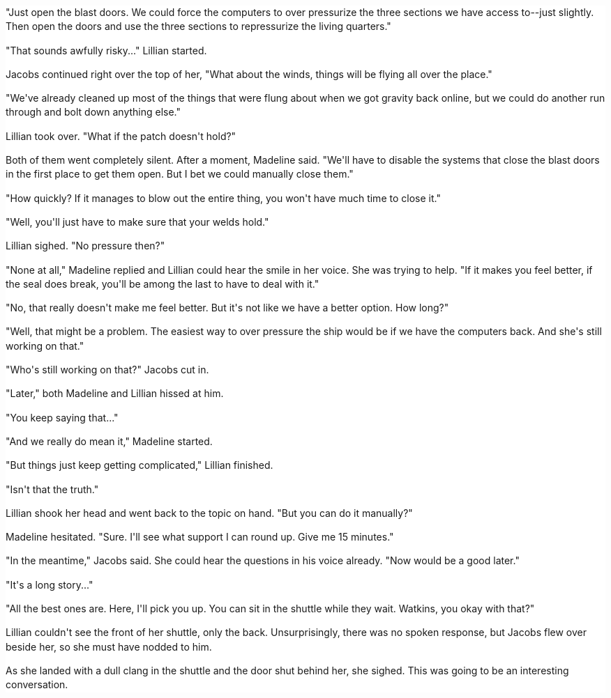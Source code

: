 "Just open the blast doors. We could force the computers to over pressurize the three sections we have access to--just slightly. Then open the doors and use the three sections to repressurize the living quarters."

"That sounds awfully risky..." Lillian started.

Jacobs continued right over the top of her, "What about the winds, things will be flying all over the place."

"We've already cleaned up most of the things that were flung about when we got gravity back online, but we could do another run through and bolt down anything else."

Lillian took over. "What if the patch doesn't hold?"

Both of them went completely silent. After a moment, Madeline said. "We'll have to disable the systems that close the blast doors in the first place to get them open. But I bet we could manually close them."

"How quickly? If it manages to blow out the entire thing, you won't have much time to close it."

"Well, you'll just have to make sure that your welds hold."

Lillian sighed. "No pressure then?"

"None at all," Madeline replied and Lillian could hear the smile in her voice. She was trying to help. "If it makes you feel better, if the seal does break, you'll be among the last to have to deal with it."

"No, that really doesn't make me feel better. But it's not like we have a better option. How long?"

"Well, that might be a problem. The easiest way to over pressure the ship would be if we have the computers back. And she's still working on that."

"Who's still working on that?" Jacobs cut in.

"Later," both Madeline and Lillian hissed at him.

"You keep saying that..."

"And we really do mean it," Madeline started.

"But things just keep getting complicated," Lillian finished.

"Isn't that the truth."

Lillian shook her head and went back to the topic on hand. "But you can do it manually?"

Madeline hesitated. "Sure. I'll see what support I can round up. Give me 15 minutes."

"In the meantime," Jacobs said. She could hear the questions in his voice already. "Now would be a good later."

"It's a long story..."

"All the best ones are. Here, I'll pick you up. You can sit in the shuttle while they wait. Watkins, you okay with that?"

Lillian couldn't see the front of her shuttle, only the back. Unsurprisingly, there was no spoken response, but Jacobs flew over beside her, so she must have nodded to him.

As she landed with a dull clang in the shuttle and the door shut behind her, she sighed. This was going to be an interesting conversation.
